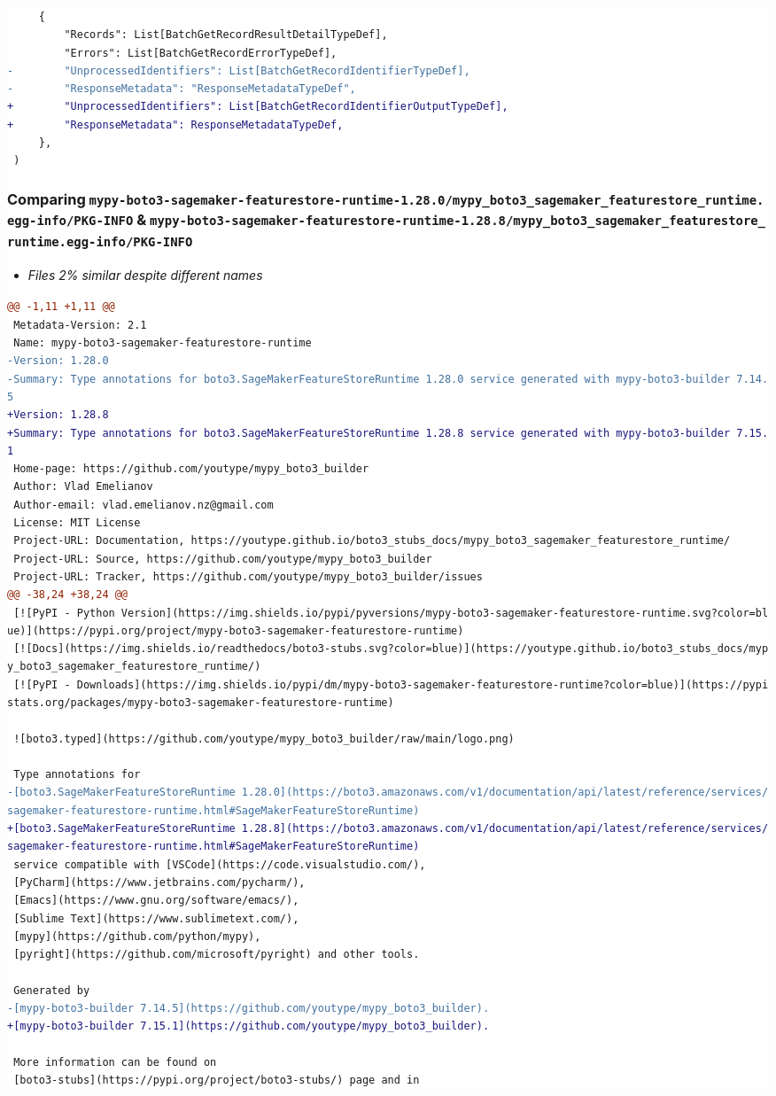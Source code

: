 ```diff
     {
         "Records": List[BatchGetRecordResultDetailTypeDef],
         "Errors": List[BatchGetRecordErrorTypeDef],
-        "UnprocessedIdentifiers": List[BatchGetRecordIdentifierTypeDef],
-        "ResponseMetadata": "ResponseMetadataTypeDef",
+        "UnprocessedIdentifiers": List[BatchGetRecordIdentifierOutputTypeDef],
+        "ResponseMetadata": ResponseMetadataTypeDef,
     },
 )
```

### Comparing `mypy-boto3-sagemaker-featurestore-runtime-1.28.0/mypy_boto3_sagemaker_featurestore_runtime.egg-info/PKG-INFO` & `mypy-boto3-sagemaker-featurestore-runtime-1.28.8/mypy_boto3_sagemaker_featurestore_runtime.egg-info/PKG-INFO`

 * *Files 2% similar despite different names*

```diff
@@ -1,11 +1,11 @@
 Metadata-Version: 2.1
 Name: mypy-boto3-sagemaker-featurestore-runtime
-Version: 1.28.0
-Summary: Type annotations for boto3.SageMakerFeatureStoreRuntime 1.28.0 service generated with mypy-boto3-builder 7.14.5
+Version: 1.28.8
+Summary: Type annotations for boto3.SageMakerFeatureStoreRuntime 1.28.8 service generated with mypy-boto3-builder 7.15.1
 Home-page: https://github.com/youtype/mypy_boto3_builder
 Author: Vlad Emelianov
 Author-email: vlad.emelianov.nz@gmail.com
 License: MIT License
 Project-URL: Documentation, https://youtype.github.io/boto3_stubs_docs/mypy_boto3_sagemaker_featurestore_runtime/
 Project-URL: Source, https://github.com/youtype/mypy_boto3_builder
 Project-URL: Tracker, https://github.com/youtype/mypy_boto3_builder/issues
@@ -38,24 +38,24 @@
 [![PyPI - Python Version](https://img.shields.io/pypi/pyversions/mypy-boto3-sagemaker-featurestore-runtime.svg?color=blue)](https://pypi.org/project/mypy-boto3-sagemaker-featurestore-runtime)
 [![Docs](https://img.shields.io/readthedocs/boto3-stubs.svg?color=blue)](https://youtype.github.io/boto3_stubs_docs/mypy_boto3_sagemaker_featurestore_runtime/)
 [![PyPI - Downloads](https://img.shields.io/pypi/dm/mypy-boto3-sagemaker-featurestore-runtime?color=blue)](https://pypistats.org/packages/mypy-boto3-sagemaker-featurestore-runtime)
 
 ![boto3.typed](https://github.com/youtype/mypy_boto3_builder/raw/main/logo.png)
 
 Type annotations for
-[boto3.SageMakerFeatureStoreRuntime 1.28.0](https://boto3.amazonaws.com/v1/documentation/api/latest/reference/services/sagemaker-featurestore-runtime.html#SageMakerFeatureStoreRuntime)
+[boto3.SageMakerFeatureStoreRuntime 1.28.8](https://boto3.amazonaws.com/v1/documentation/api/latest/reference/services/sagemaker-featurestore-runtime.html#SageMakerFeatureStoreRuntime)
 service compatible with [VSCode](https://code.visualstudio.com/),
 [PyCharm](https://www.jetbrains.com/pycharm/),
 [Emacs](https://www.gnu.org/software/emacs/),
 [Sublime Text](https://www.sublimetext.com/),
 [mypy](https://github.com/python/mypy),
 [pyright](https://github.com/microsoft/pyright) and other tools.
 
 Generated by
-[mypy-boto3-builder 7.14.5](https://github.com/youtype/mypy_boto3_builder).
+[mypy-boto3-builder 7.15.1](https://github.com/youtype/mypy_boto3_builder).
 
 More information can be found on
 [boto3-stubs](https://pypi.org/project/boto3-stubs/) page and in
```